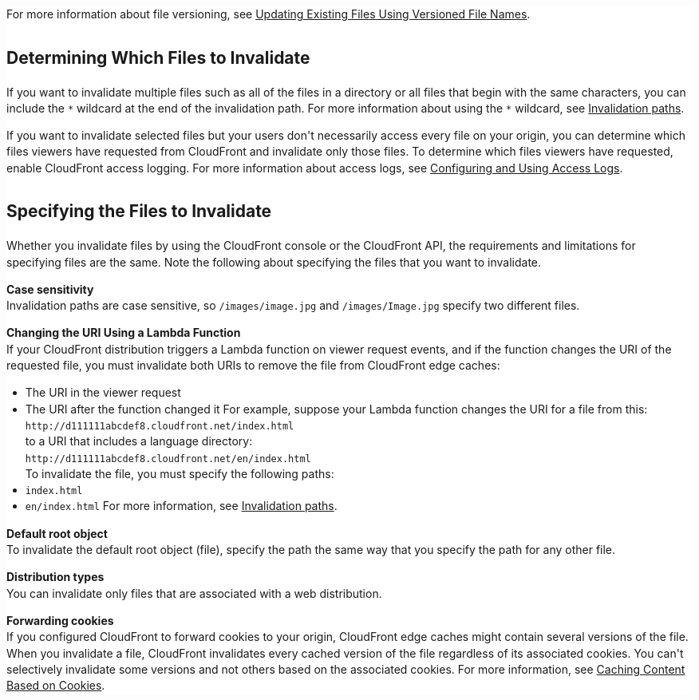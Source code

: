 For more information about file versioning, see [Updating Existing Files Using Versioned File Names](UpdatingExistingObjects.md#ReplacingObjects)\.

## Determining Which Files to Invalidate<a name="invalidation-access-logs"></a>

If you want to invalidate multiple files such as all of the files in a directory or all files that begin with the same characters, you can include the `*` wildcard at the end of the invalidation path\. For more information about using the `*` wildcard, see [Invalidation paths](#invalidation-specifying-objects-paths)\.

If you want to invalidate selected files but your users don't necessarily access every file on your origin, you can determine which files viewers have requested from CloudFront and invalidate only those files\. To determine which files viewers have requested, enable CloudFront access logging\. For more information about access logs, see [Configuring and Using Access Logs](AccessLogs.md)\.

## Specifying the Files to Invalidate<a name="invalidation-specifying-objects"></a>

Whether you invalidate files by using the CloudFront console or the CloudFront API, the requirements and limitations for specifying files are the same\. Note the following about specifying the files that you want to invalidate\.

**Case sensitivity**  
Invalidation paths are case sensitive, so `/images/image.jpg` and `/images/Image.jpg` specify two different files\.

 **Changing the URI Using a Lambda Function**  
If your CloudFront distribution triggers a Lambda function on viewer request events, and if the function changes the URI of the requested file, you must invalidate both URIs to remove the file from CloudFront edge caches:  
+ The URI in the viewer request
+ The URI after the function changed it
For example, suppose your Lambda function changes the URI for a file from this:  
`http://d111111abcdef8.cloudfront.net/index.html`  
to a URI that includes a language directory:  
`http://d111111abcdef8.cloudfront.net/en/index.html`  
To invalidate the file, you must specify the following paths:  
+ `index.html`
+ `en/index.html`
For more information, see [Invalidation paths](#invalidation-specifying-objects-paths)\.

 **Default root object**  
To invalidate the default root object \(file\), specify the path the same way that you specify the path for any other file\.

 **Distribution types**  
You can invalidate only files that are associated with a web distribution\.

 **Forwarding cookies**  
If you configured CloudFront to forward cookies to your origin, CloudFront edge caches might contain several versions of the file\. When you invalidate a file, CloudFront invalidates every cached version of the file regardless of its associated cookies\. You can't selectively invalidate some versions and not others based on the associated cookies\. For more information, see [Caching Content Based on Cookies](Cookies.md)\.
